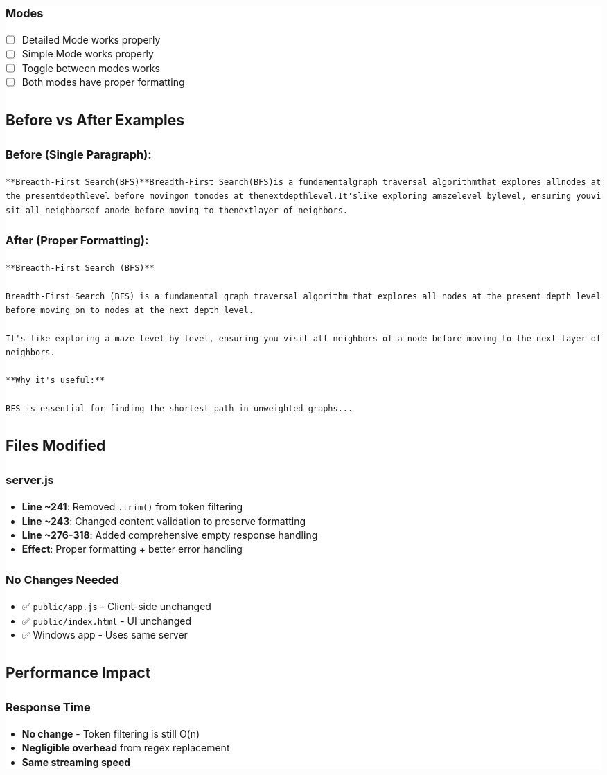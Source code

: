 ### Modes
- [ ] Detailed Mode works properly
- [ ] Simple Mode works properly
- [ ] Toggle between modes works
- [ ] Both modes have proper formatting

## Before vs After Examples

### Before (Single Paragraph):
```
**Breadth-First Search(BFS)**Breadth-First Search(BFS)is a fundamentalgraph traversal algorithmthat explores allnodes at the presentdepthlevel before movingon tonodes at thenextdepthlevel.It'slike exploring amazelevel bylevel, ensuring youvisit all neighborsof anode before moving to thenextlayer of neighbors.
```

### After (Proper Formatting):
```
**Breadth-First Search (BFS)**

Breadth-First Search (BFS) is a fundamental graph traversal algorithm that explores all nodes at the present depth level before moving on to nodes at the next depth level.

It's like exploring a maze level by level, ensuring you visit all neighbors of a node before moving to the next layer of neighbors.

**Why it's useful:**

BFS is essential for finding the shortest path in unweighted graphs...
```

## Files Modified

### server.js
- **Line ~241**: Removed `.trim()` from token filtering
- **Line ~243**: Changed content validation to preserve formatting
- **Line ~276-318**: Added comprehensive empty response handling
- **Effect**: Proper formatting + better error handling

### No Changes Needed
- ✅ `public/app.js` - Client-side unchanged
- ✅ `public/index.html` - UI unchanged
- ✅ Windows app - Uses same server

## Performance Impact

### Response Time
- **No change** - Token filtering is still O(n)
- **Negligible overhead** from regex replacement
- **Same streaming speed**
